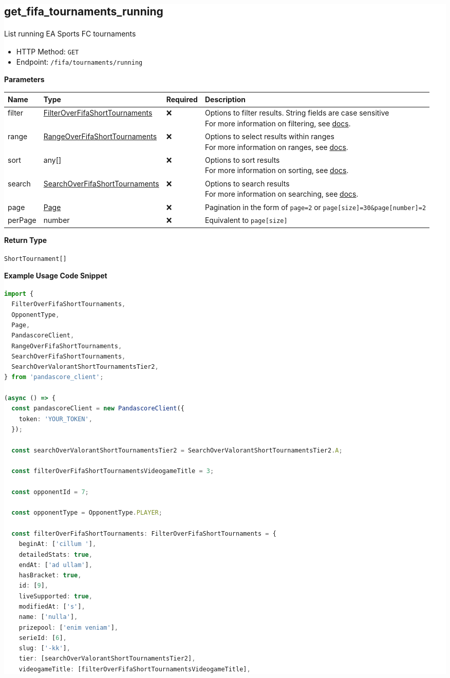 ## get_fifa_tournaments_running

List running EA Sports FC tournaments

- HTTP Method: `GET`
- Endpoint: `/fifa/tournaments/running`

**Parameters**

| Name    | Type                                                                          | Required | Description                                                                                                                                         |
| :------ | :---------------------------------------------------------------------------- | :------- | :-------------------------------------------------------------------------------------------------------------------------------------------------- |
| filter  | [FilterOverFifaShortTournaments](../models/FilterOverFifaShortTournaments.md) | ❌       | Options to filter results. String fields are case sensitive <br/>For more information on filtering, see [docs](/docs/filtering-and-sorting#filter). |
| range   | [RangeOverFifaShortTournaments](../models/RangeOverFifaShortTournaments.md)   | ❌       | Options to select results within ranges <br/>For more information on ranges, see [docs](/docs/filtering-and-sorting#range).                         |
| sort    | any[]                                                                         | ❌       | Options to sort results <br/>For more information on sorting, see [docs](/docs/filtering-and-sorting#sort).                                         |
| search  | [SearchOverFifaShortTournaments](../models/SearchOverFifaShortTournaments.md) | ❌       | Options to search results <br/>For more information on searching, see [docs](/docs/filtering-and-sorting#search).                                   |
| page    | [Page](../models/Page.md)                                                     | ❌       | Pagination in the form of `page=2` or `page[size]=30&page[number]=2`                                                                                |
| perPage | number                                                                        | ❌       | Equivalent to `page[size]`                                                                                                                          |

**Return Type**

`ShortTournament[]`

**Example Usage Code Snippet**

```typescript
import {
  FilterOverFifaShortTournaments,
  OpponentType,
  Page,
  PandascoreClient,
  RangeOverFifaShortTournaments,
  SearchOverFifaShortTournaments,
  SearchOverValorantShortTournamentsTier2,
} from 'pandascore_client';

(async () => {
  const pandascoreClient = new PandascoreClient({
    token: 'YOUR_TOKEN',
  });

  const searchOverValorantShortTournamentsTier2 = SearchOverValorantShortTournamentsTier2.A;

  const filterOverFifaShortTournamentsVideogameTitle = 3;

  const opponentId = 7;

  const opponentType = OpponentType.PLAYER;

  const filterOverFifaShortTournaments: FilterOverFifaShortTournaments = {
    beginAt: ['cillum '],
    detailedStats: true,
    endAt: ['ad ullam'],
    hasBracket: true,
    id: [9],
    liveSupported: true,
    modifiedAt: ['s'],
    name: ['nulla'],
    prizepool: ['enim veniam'],
    serieId: [6],
    slug: ['-kk'],
    tier: [searchOverValorantShortTournamentsTier2],
    videogameTitle: [filterOverFifaShortTournamentsVideogameTitle],
```